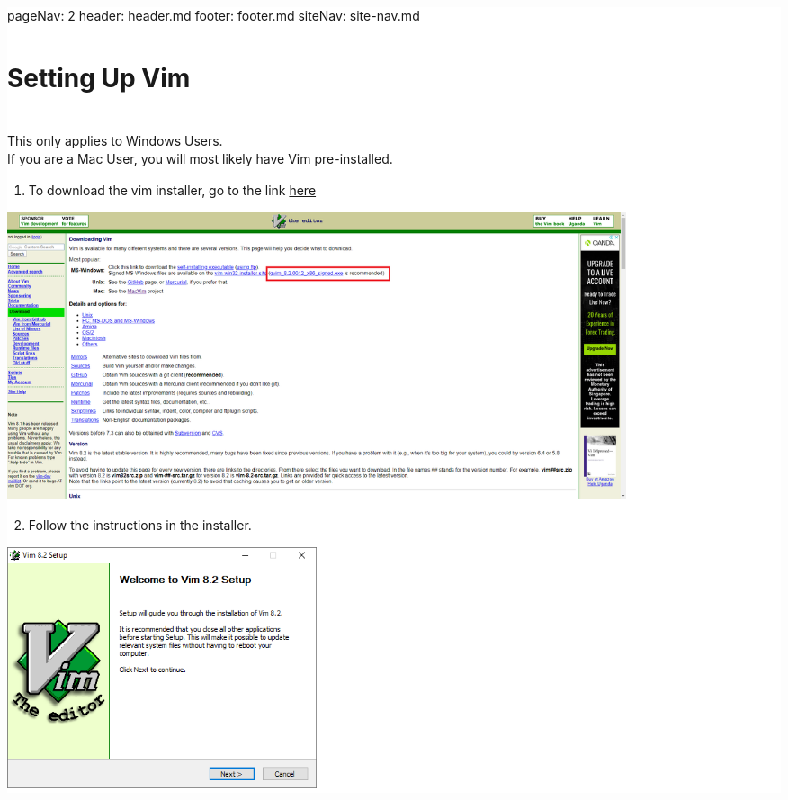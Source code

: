 <frontmatter>
  pageNav: 2
  header: header.md
  footer: footer.md
  siteNav: site-nav.md
</frontmatter>

<br> 

# Setting Up Vim

<br>

<box type="warning">
    This only applies to Windows Users. <br/> 
    If you are a Mac User, you will most likely have Vim pre-installed. 
</box>

1) To download the vim installer, go to the link [here](https://www.vim.org/download.php)

<img src = "images/vimGuide01.png" width="80%"/>

2) Follow the instructions in the installer. 

<img src = "images/vimGuide02.png" width="40%"/>
